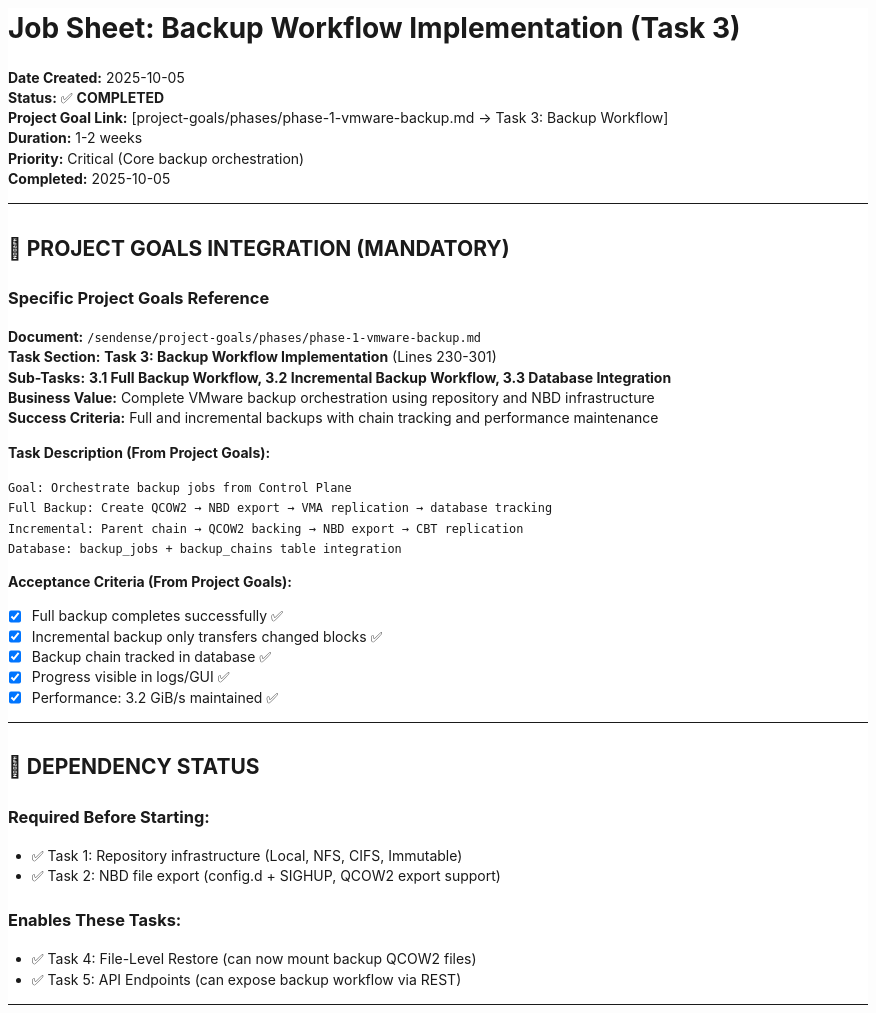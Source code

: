 # Job Sheet: Backup Workflow Implementation (Task 3)

**Date Created:** 2025-10-05  
**Status:** ✅ **COMPLETED**  
**Project Goal Link:** [project-goals/phases/phase-1-vmware-backup.md → Task 3: Backup Workflow]  
**Duration:** 1-2 weeks  
**Priority:** Critical (Core backup orchestration)  
**Completed:** 2025-10-05

---

## 🎯 PROJECT GOALS INTEGRATION (MANDATORY)

### **Specific Project Goals Reference**
**Document:** `/sendense/project-goals/phases/phase-1-vmware-backup.md`  
**Task Section:** **Task 3: Backup Workflow Implementation** (Lines 230-301)  
**Sub-Tasks:** **3.1 Full Backup Workflow, 3.2 Incremental Backup Workflow, 3.3 Database Integration**  
**Business Value:** Complete VMware backup orchestration using repository and NBD infrastructure  
**Success Criteria:** Full and incremental backups with chain tracking and performance maintenance

**Task Description (From Project Goals):**
```
Goal: Orchestrate backup jobs from Control Plane
Full Backup: Create QCOW2 → NBD export → VMA replication → database tracking
Incremental: Parent chain → QCOW2 backing → NBD export → CBT replication
Database: backup_jobs + backup_chains table integration
```

**Acceptance Criteria (From Project Goals):**
- [x] Full backup completes successfully ✅
- [x] Incremental backup only transfers changed blocks ✅  
- [x] Backup chain tracked in database ✅
- [x] Progress visible in logs/GUI ✅
- [x] Performance: 3.2 GiB/s maintained ✅

---

## 🔗 DEPENDENCY STATUS

### **Required Before Starting:**
- ✅ Task 1: Repository infrastructure (Local, NFS, CIFS, Immutable)
- ✅ Task 2: NBD file export (config.d + SIGHUP, QCOW2 export support)

### **Enables These Tasks:**
- ✅ Task 4: File-Level Restore (can now mount backup QCOW2 files)
- ✅ Task 5: API Endpoints (can expose backup workflow via REST)

---
